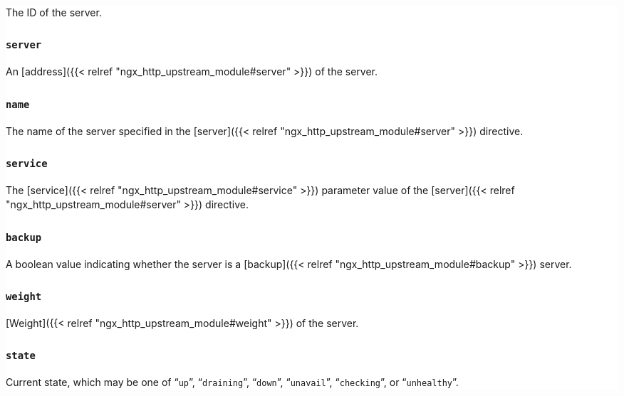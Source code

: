 
The ID of the server.



### `server`


An
[address]({{< relref "ngx_http_upstream_module#server" >}})
of the server.



### `name`


The name of the server specified in the
[server]({{< relref "ngx_http_upstream_module#server" >}})
directive.



### `service`


The [service]({{< relref "ngx_http_upstream_module#service" >}})
parameter value of the
[server]({{< relref "ngx_http_upstream_module#server" >}}) directive.



### `backup`


A boolean value indicating whether the server is a
[backup]({{< relref "ngx_http_upstream_module#backup" >}})
server.



### `weight`

[Weight]({{< relref "ngx_http_upstream_module#weight" >}})
of the server.



### `state`


Current state, which may be one of
“`up`”,
“`draining`”,
“`down`”,
“`unavail`”,
“`checking`”,
or
“`unhealthy`”.

